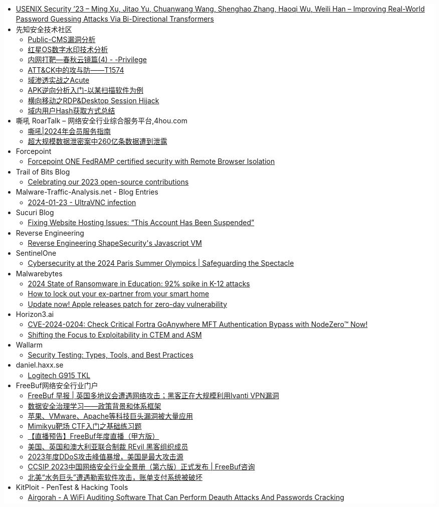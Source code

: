   - [USENIX Security ’23 – Ming Xu, Jitao Yu, Chuanwang Wang, Shenghao Zhang, Haoqi Wu, Weili Han – Improving Real-World Password Guessing Attacks Via Bi-Directional Transformers](https://securityboulevard.com/2024/01/usenix-security-23-ming-xu-jitao-yu-chuanwang-wang-shenghao-zhang-haoqi-wu-weili-han-improving-real-world-password-guessing-attacks-via-bi-directional-transformers/)
- 先知安全技术社区
  - [Public-CMS漏洞分析](https://xz.aliyun.com/t/13380)
  - [红星OS数字水印技术分析](https://xz.aliyun.com/t/13379)
  - [内网打靶—春秋云镜篇(4) - -Privilege](https://xz.aliyun.com/t/13378)
  - [ATT&CK中的攻与防——T1574](https://xz.aliyun.com/t/13373)
  - [域渗透实战之Acute](https://xz.aliyun.com/t/13372)
  - [APK逆向分析入门-以某扫描软件为例](https://xz.aliyun.com/t/13371)
  - [横向移动之RDP&Desktop Session Hijack](https://xz.aliyun.com/t/13370)
  - [域内用户Hash获取方式总结](https://xz.aliyun.com/t/13369)
- 嘶吼 RoarTalk – 网络安全行业综合服务平台,4hou.com
  - [嘶吼|2024年会员服务指南](https://www.4hou.com/posts/L1oj)
  - [超大规模数据泄密案中260亿条数据遭到泄露](https://www.4hou.com/posts/K7nJ)
- Forcepoint
  - [Forcepoint ONE FedRAMP certified security with Remote Browser Isolation](https://www.forcepoint.com/blog/insights/forcepoint-one-fedramp-remote-browser-isolation)
- Trail of Bits Blog
  - [Celebrating our 2023 open-source contributions](https://blog.trailofbits.com/2024/01/24/celebrating-our-2023-open-source-contributions/)
- Malware-Traffic-Analysis.net - Blog Entries
  - [2024-01-23 - UltraVNC infection](https://www.malware-traffic-analysis.net/2024/01/23/index.html)
- Sucuri Blog
  - [Fixing Website Hosting Issues: “This Account Has Been Suspended”](https://blog.sucuri.net/2024/01/fix-this-account-has-been-suspended-web-host.html)
- Reverse Engineering
  - [Reverse Engineering ShapeSecurity's Javascript VM](https://www.reddit.com/r/ReverseEngineering/comments/19emy0s/reverse_engineering_shapesecuritys_javascript_vm/)
- SentinelOne
  - [Cybersecurity at the 2024 Paris Summer Olympics | Safeguarding the Spectacle](https://www.sentinelone.com/blog/cybersecurity-at-the-2024-paris-summer-olympics-safeguarding-the-spectacle/)
- Malwarebytes
  - [2024 State of Ransomware in Education: 92% spike in K-12 attacks](https://www.malwarebytes.com/blog/threat-intelligence/2024/01/2024-state-of-ransomware-in-education-92-spike-in-k-12-attacks)
  - [How to lock out your ex-partner from your smart home](https://www.malwarebytes.com/blog/news/2024/01/how-to-lock-out-your-ex-partner-from-your-smart-home)
  - [Update now! Apple releases patch for zero-day vulnerability](https://www.malwarebytes.com/blog/news/2024/01/update-now-apple-releases-patch-for-zero-day-vulnerability)
- Horizon3.ai
  - [CVE-2024-0204: Check Critical Fortra GoAnywhere MFT Authentication Bypass with NodeZero™️ Now!](https://www.horizon3.ai/cve-2024-0204-check-critical-fortra-goanywhere-mft-authentication-bypass-with-nodezero/)
  - [Shifting the Focus to Exploitability in CTEM and ASM](https://www.horizon3.ai/whitepaper-ctem-and-asm/)
- Wallarm
  - [Security Testing: Types, Tools, and Best Practices](https://lab.wallarm.com/what/security-testing-types-tools-and-best-practices/)
- daniel.haxx.se
  - [Logitech G915 TKL](https://daniel.haxx.se/blog/2024/01/24/logitech-g915-tkl/)
- FreeBuf网络安全行业门户
  - [FreeBuf 早报 | 英国多地议会遭遇网络攻击；黑客正在大规模利用Ivanti VPN漏洞](https://www.freebuf.com/news/390520.html)
  - [数据安全治理学习——政策背景和体系框架](https://www.freebuf.com/articles/database/390493.html)
  - [苹果、VMware、Apache等科技巨头漏洞被大量应用](https://www.freebuf.com/news/390485.html)
  - [Mimikyu靶场 CTF入门之基础练习题](https://www.freebuf.com/articles/web/387246.html)
  - [【直播预告】FreeBuf年度直播（甲方版）](https://www.freebuf.com/fevents/390476.html)
  - [美国、英国和澳大利亚联合制裁 REvil 黑客组织成员](https://www.freebuf.com/news/390471.html)
  - [2023年度DDoS攻击峰值暴增，美国是最大攻击源](https://www.freebuf.com/news/390469.html)
  - [CCSIP 2023中国网络安全行业全景册（第六版）正式发布 | FreeBuf咨询](https://www.freebuf.com/consult/390455.html)
  - [北美“水务巨头”遭遇勒索软件攻击，账单支付系统被破坏](https://www.freebuf.com/news/390448.html)
- KitPloit - PenTest &amp; Hacking Tools
  - [Airgorah - A WiFi Auditing Software That Can Perform Deauth Attacks And Passwords Cracking](http://www.kitploit.com/2024/01/airgorah-wifi-auditing-software-that.html)